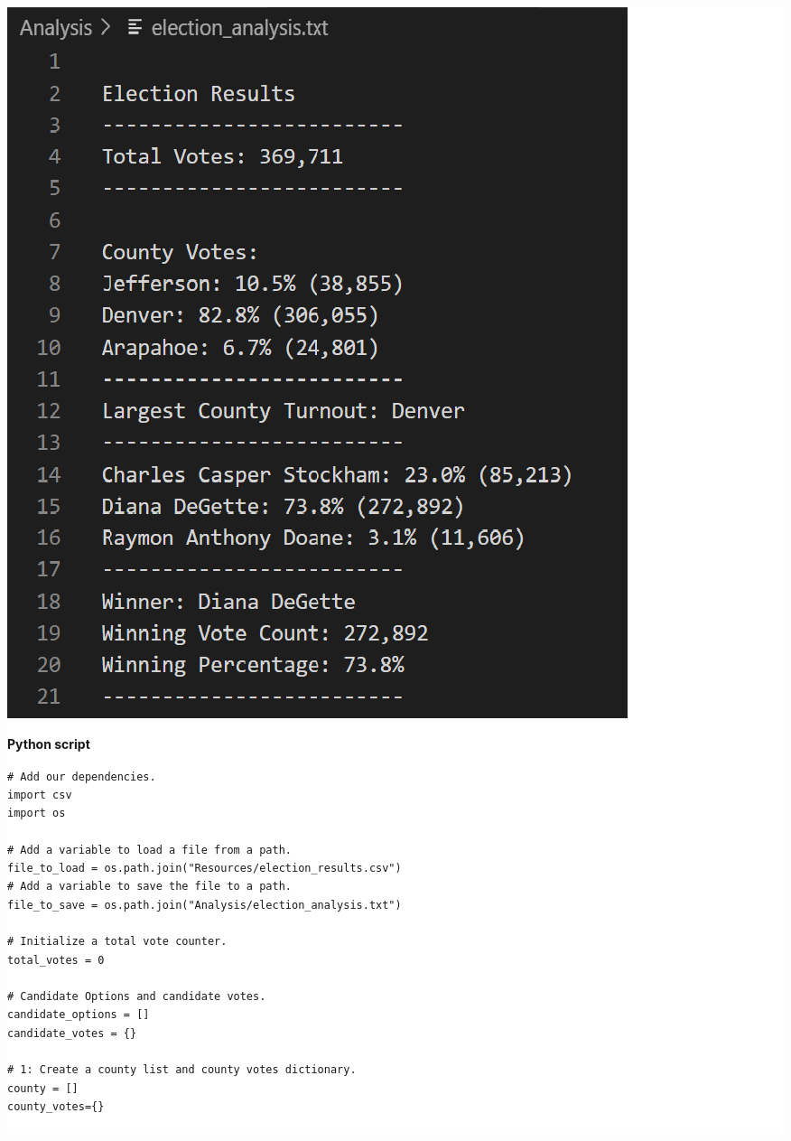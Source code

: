 ![Election_Analysis_txt](https://github.com/smj452/Election_Analysis/blob/master/Resources/Election_analysis_txt.png)

**Python script**
```
# Add our dependencies.
import csv
import os

# Add a variable to load a file from a path.
file_to_load = os.path.join("Resources/election_results.csv")
# Add a variable to save the file to a path.
file_to_save = os.path.join("Analysis/election_analysis.txt")

# Initialize a total vote counter.
total_votes = 0

# Candidate Options and candidate votes.
candidate_options = []
candidate_votes = {}

# 1: Create a county list and county votes dictionary.
county = []
county_votes={}


```